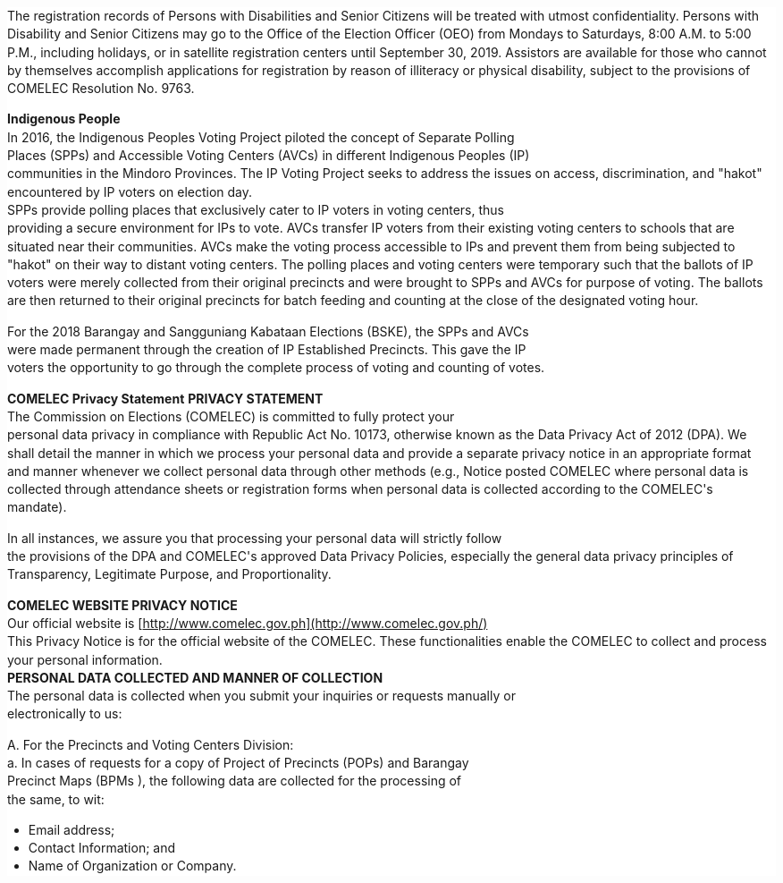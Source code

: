 The registration records of Persons with Disabilities and Senior Citizens will be treated with utmost confidentiality. Persons with Disability and Senior Citizens may go to the Office of the Election Officer (OEO) from Mondays to Saturdays, 8:00 A.M. to 5:00 P.M., including holidays, or in satellite registration centers until September 30, 2019. Assistors are available for those who cannot by themselves accomplish applications for
registration by reason of illiteracy or physical disability, subject to the provisions of COMELEC Resolution No. 9763.

**Indigenous People**  
In 2016, the Indigenous Peoples Voting Project piloted the concept of Separate Polling  
Places (SPPs) and Accessible Voting Centers (AVCs) in different Indigenous Peoples (IP)  
communities in the Mindoro Provinces. The IP Voting Project seeks to address the issues on access, discrimination, and "hakot" encountered by IP voters on election day.  
SPPs provide polling places that exclusively cater to IP voters in voting centers, thus  
providing a secure environment for IPs to vote. AVCs transfer IP voters from their existing voting centers to schools that are situated near their communities. AVCs make the voting process accessible to IPs and prevent them from being subjected to "hakot" on their way to distant voting centers. The polling places and voting centers were temporary such that the ballots of IP voters were merely collected from their original precincts and were brought to SPPs and AVCs for purpose of voting. The ballots are then returned to their original precincts for batch feeding and counting at the close of the designated voting hour.  

For the 2018 Barangay and Sangguniang Kabataan Elections (BSKE), the SPPs and AVCs  
were made permanent through the creation of IP Established Precincts. This gave the IP  
voters the opportunity to go through the complete process of voting and counting of votes.

**COMELEC Privacy Statement**
**PRIVACY STATEMENT**  
The Commission on Elections (COMELEC) is committed to fully protect your  
personal data privacy in compliance with Republic Act No. 10173, otherwise known as the Data Privacy Act of 2012 (DPA). We shall detail the manner in which we process your personal data and provide a separate privacy notice in an appropriate format and manner whenever we collect personal data through other methods (e.g., Notice posted COMELEC where personal data is collected through attendance sheets or registration forms when personal data is collected according to the COMELEC's mandate).  

In all instances, we assure you that processing your personal data will strictly follow  
the provisions of the DPA and COMELEC's approved Data Privacy Policies, especially the general data privacy principles of Transparency, Legitimate Purpose, and Proportionality.  

**COMELEC WEBSITE PRIVACY NOTICE**  
Our official website is  [http://www.comelec.gov.ph](http://www.comelec.gov.ph/)  
This Privacy Notice is for the official website of the COMELEC. These functionalities enable the COMELEC to collect and process your personal information.  
**PERSONAL DATA COLLECTED AND MANNER OF COLLECTION**  
The personal data is collected when you submit your inquiries or requests manually or  
electronically to us:

A. For the Precincts and Voting Centers Division:  
a. In cases of requests for a copy of Project of Precincts (POPs) and Barangay  
Precinct Maps (BPMs ), the following data are collected for the processing of  
the same, to wit:  
* Email address;  
* Contact Information; and  
* Name of Organization or Company.  
